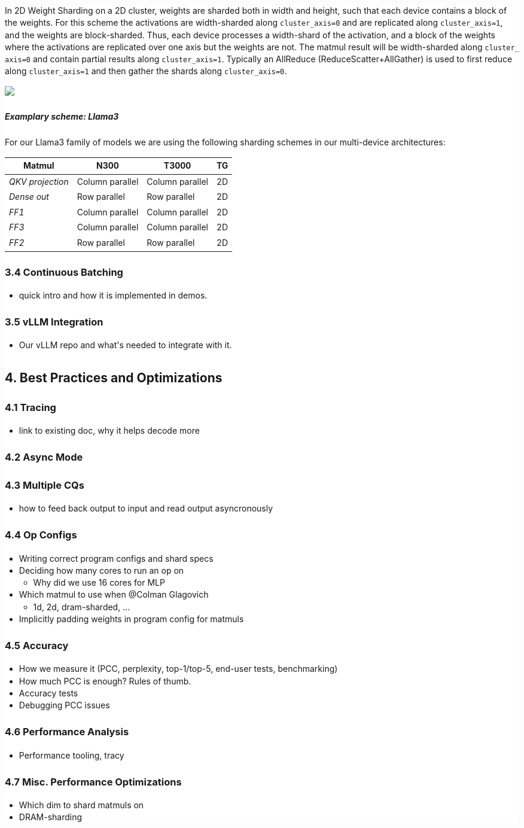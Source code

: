 In 2D Weight Sharding on a 2D cluster, weights are sharded both in width and height, such that each device contains a block of the weights.
For this scheme the activations are width-sharded along `cluster_axis=0` and are replicated along `cluster_axis=1`, and the weights are block-sharded. Thus, each device processes a width-shard of the activation, and a block of the weights where the activations are replicated over one axis but the weights are not.
The matmul result will be width-sharded along `cluster_axis=0` and contain partial results along `cluster_axis=1`.
Typically an AllReduce (ReduceScatter+AllGather) is used to first reduce along `cluster_axis=1` and then gather the shards along `cluster_axis=0`.

<img src="images/block_sharded.png" style="width:1000px;"/>

##### **Examplary scheme: Llama3**

For our Llama3 family of models we are using the following sharding schemes in our multi-device architectures:

| Matmul            | N300            | T3000           | TG              |
|-------------------|-----------------|-----------------|-----------------|
| _QKV projection_  | Column parallel | Column parallel | 2D              |
| _Dense out_       | Row parallel    | Row parallel    | 2D              |
| _FF1_             | Column parallel | Column parallel | 2D              |
| _FF3_             | Column parallel | Column parallel | 2D              |
| _FF2_             | Row parallel    | Row parallel    | 2D              |


### 3.4 Continuous Batching
  - quick intro and how it is implemented in demos.
### 3.5 vLLM Integration
  - Our vLLM repo and what's needed to integrate with it.
## 4. Best Practices and Optimizations
### 4.1 Tracing
  - link to existing doc, why it helps decode more
### 4.2 Async Mode
### 4.3 Multiple CQs
  - how to feed back output to input and read output asyncronously
### 4.4 Op Configs
  - Writing correct program configs and shard specs
  - Deciding how many cores to run an op on
    - Why did we use 16 cores for MLP
  - Which matmul to use when @Colman Glagovich
    - 1d, 2d, dram-sharded, ...
  - Implicitly padding weights in program config for matmuls
### 4.5 Accuracy
  - How we measure it (PCC, perplexity, top-1/top-5, end-user tests, benchmarking)
  - How much PCC is enough? Rules of thumb.
  - Accuracy tests
  - Debugging PCC issues
### 4.6 Performance Analysis
  - Performance tooling, tracy
### 4.7 Misc. Performance Optimizations
  - Which dim to shard matmuls on
  - DRAM-sharding
